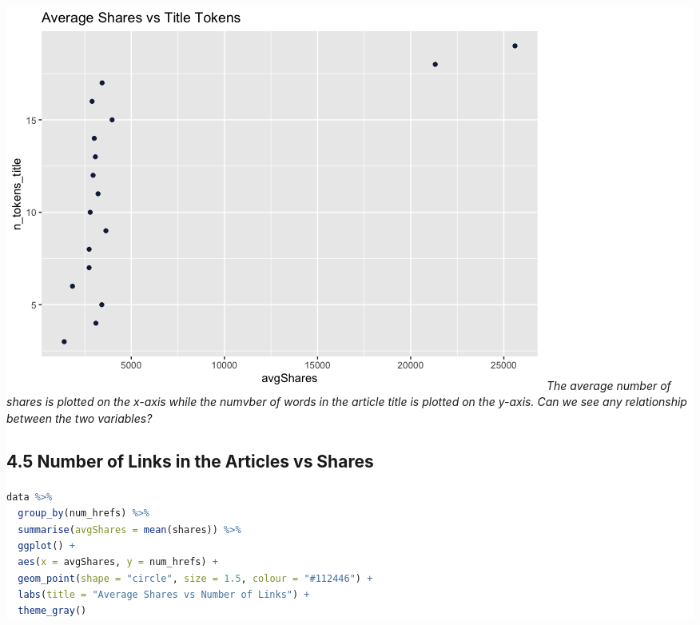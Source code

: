 ![](bus_files/figure-gfm/unnamed-chunk-3-1.png) *The average
number of shares is plotted on the x-axis while the numvber of words in
the article title is plotted on the y-axis. Can we see any relationship
between the two variables?*

## 4.5 Number of Links in the Articles vs Shares

``` r
data %>% 
  group_by(num_hrefs) %>% 
  summarise(avgShares = mean(shares)) %>% 
  ggplot() +
  aes(x = avgShares, y = num_hrefs) +
  geom_point(shape = "circle", size = 1.5, colour = "#112446") +
  labs(title = "Average Shares vs Number of Links") +
  theme_gray()
```
